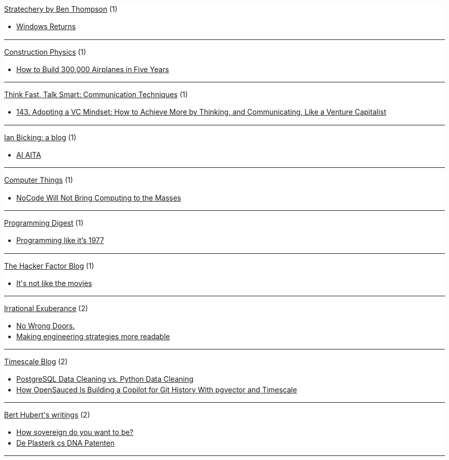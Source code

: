 [Stratechery by Ben Thompson](#949265e532d713e21f511bd31cf604b9) (1)
* [Windows Returns](#d91e3e5c8e8b968e6f6375eddee0dfdf) <a name="toc_d91e3e5c8e8b968e6f6375eddee0dfdf" />
---

[Construction Physics](#73a70944bccf94d8d401c4d4e0955a3d) (1)
* [How to Build 300,000 Airplanes in Five Years](#7d0733f41f576ef64dc2906269967d97) <a name="toc_7d0733f41f576ef64dc2906269967d97" />
---

[Think Fast, Talk Smart: Communication Techniques](#82bb94705a1e582a99a5bc542e14f3c6) (1)
* [143. Adopting a VC Mindset: How to Achieve More by Thinking, and Communicating, Like a Venture Capitalist](#60eb324692fc1056ba75e6c8d3400208) <a name="toc_60eb324692fc1056ba75e6c8d3400208" />
---

[Ian Bicking: a blog](#f6411c064ae099dc8b4e6a99cb9cb55e) (1)
* [AI AITA](#1f530209b4e9f51cabfc0f4f2f6cb981) <a name="toc_1f530209b4e9f51cabfc0f4f2f6cb981" />
---

[Computer Things](#2415f1adced2c16ab772a1eefa40707f) (1)
* [NoCode Will Not Bring Computing to the Masses](#72f5a045ce3c23915bc7327c9a70b06a) <a name="toc_72f5a045ce3c23915bc7327c9a70b06a" />
---

[Programming Digest](#8aa2ecc8a9fa655c0bd692fe325a067f) (1)
* [Programming like it’s 1977](#d4f72a56bd11b272d8b4123395f05ad4) <a name="toc_d4f72a56bd11b272d8b4123395f05ad4" />
---

[The Hacker Factor Blog](#e72d4a11fc669b96a74374c8814a3676) (1)
* [It&#39;s not like the movies](#ad4d6cf44d6df82195cd48cac98aefa1) <a name="toc_ad4d6cf44d6df82195cd48cac98aefa1" />
---

[Irrational Exuberance](#84c24a1a4777c309ed1414bf565d0c12) (2)
* [No Wrong Doors.](#3801d4b86da70dcf52abae8982448723) <a name="toc_3801d4b86da70dcf52abae8982448723" />
* [Making engineering strategies more readable](#a1af2733c844d74a4dbb56f6dbbd5f38) <a name="toc_a1af2733c844d74a4dbb56f6dbbd5f38" />
---

[Timescale Blog](#dbcb858c742a210591d7bc1a140be8a4) (2)
* [PostgreSQL Data Cleaning vs. Python Data Cleaning](#ed433dfeac30f7add99d1642b133d23b) <a name="toc_ed433dfeac30f7add99d1642b133d23b" />
* [How OpenSauced Is Building a Copilot for Git History With pgvector and Timescale](#53c7c3cdebbe1293eb2d954d0fa3a0e1) <a name="toc_53c7c3cdebbe1293eb2d954d0fa3a0e1" />
---

[Bert Hubert&#39;s writings](#34ed2a8ac95521a3c78c1a29dbbc30aa) (2)
* [How sovereign do you want to be?](#3258744e86bc09edbff8741e4221f08c) <a name="toc_3258744e86bc09edbff8741e4221f08c" />
* [De Plasterk cs DNA Patenten](#c686db14e3ed7fdbf163bf418133d207) <a name="toc_c686db14e3ed7fdbf163bf418133d207" />
---
